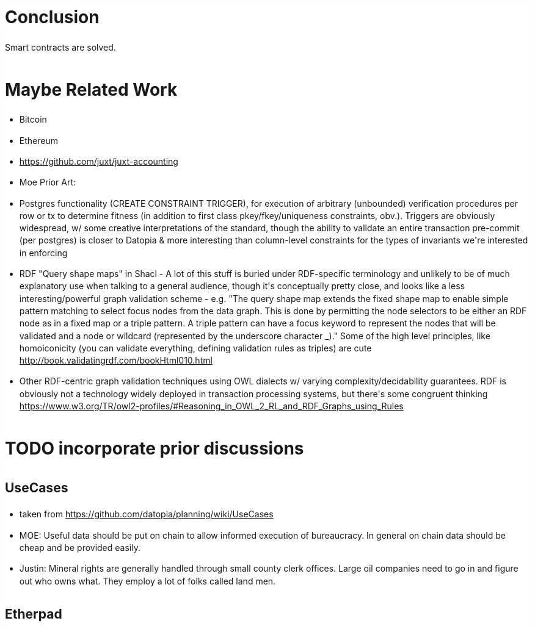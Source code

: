 # Conclusion

Smart contracts are solved.



# Maybe Related Work

- Bitcoin
- Ethereum
- https://github.com/juxt/juxt-accounting


- Moe Prior Art:
 - Postgres functionality (CREATE CONSTRAINT TRIGGER), for execution of arbitrary (unbounded) verification procedures per row or tx to determine fitness (in addition to first class pkey/fkey/uniqueness constraints, obv.).  Triggers are obviously widespread, w/ some creative interpretations of the standard, though the ability to validate an entire transaction pre-commit (per postgres) is closer to Datopia & more interesting than column-level constraints for the types of invariants we're interested in enforcing 
 - RDF "Query shape maps" in Shacl - A lot of this stuff is buried under RDF-specific terminology and unlikely to be of much explanatory use when talking to a general audience, though it's conceptually pretty close, and looks like a less interesting/powerful graph validation scheme - e.g. "The query shape map extends the fixed shape map to enable simple pattern matching to select focus nodes from the data graph. This is done by permitting the node selectors to be either an RDF node as in a fixed map or a triple pattern. A triple pattern can have a focus keyword to represent the nodes that will be validated and a node or wildcard (represented by the underscore character _)."  Some of the high level principles, like homoiconicity (you can validate everything, defining validation rules as triples) are cute http://book.validatingrdf.com/bookHtml010.html
- Other RDF-centric graph validation techniques using OWL dialects w/ varying
  complexity/decidability guarantees. RDF is obviously not a technology widely
  deployed in transaction processing systems, but there's some congruent
  thinking
  https://www.w3.org/TR/owl2-profiles/#Reasoning_in_OWL_2_RL_and_RDF_Graphs_using_Rules


# TODO incorporate prior discussions

## UseCases

- taken from https://github.com/datopia/planning/wiki/UseCases

- MOE: Useful data should be put on chain to allow informed execution of bureaucracy. In general on chain data should be cheap and be provided easily.

- Justin: Mineral rights are generally handled through small county clerk offices. Large oil companies need to go in and figure out who owns what. They employ a lot of folks called land men.


## Etherpad
